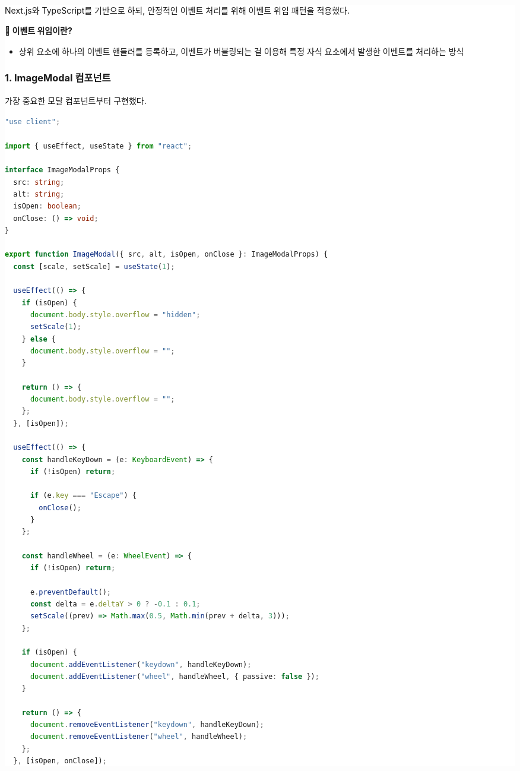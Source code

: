 Next.js와 TypeScript를 기반으로 하되, 안정적인 이벤트 처리를 위해 이벤트 위임 패턴을 적용했다.

**📌 이벤트 위임이란?**
- 상위 요소에 하나의 이벤트 핸들러를 등록하고, 이벤트가 버블링되는 걸 이용해 특정 자식 요소에서 발생한 이벤트를 처리하는 방식

### 1. ImageModal 컴포넌트

가장 중요한 모달 컴포넌트부터 구현했다. 

```typescript
"use client";

import { useEffect, useState } from "react";

interface ImageModalProps {
  src: string;
  alt: string;
  isOpen: boolean;
  onClose: () => void;
}

export function ImageModal({ src, alt, isOpen, onClose }: ImageModalProps) {
  const [scale, setScale] = useState(1);

  useEffect(() => {
    if (isOpen) {
      document.body.style.overflow = "hidden";
      setScale(1);
    } else {
      document.body.style.overflow = "";
    }

    return () => {
      document.body.style.overflow = "";
    };
  }, [isOpen]);

  useEffect(() => {
    const handleKeyDown = (e: KeyboardEvent) => {
      if (!isOpen) return;

      if (e.key === "Escape") {
        onClose();
      }
    };

    const handleWheel = (e: WheelEvent) => {
      if (!isOpen) return;
      
      e.preventDefault();
      const delta = e.deltaY > 0 ? -0.1 : 0.1;
      setScale((prev) => Math.max(0.5, Math.min(prev + delta, 3)));
    };

    if (isOpen) {
      document.addEventListener("keydown", handleKeyDown);
      document.addEventListener("wheel", handleWheel, { passive: false });
    }

    return () => {
      document.removeEventListener("keydown", handleKeyDown);
      document.removeEventListener("wheel", handleWheel);
    };
  }, [isOpen, onClose]);

```